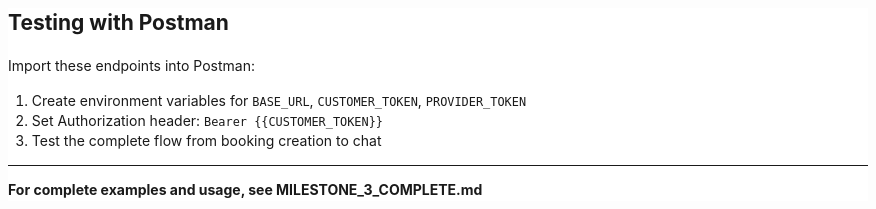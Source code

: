 
## Testing with Postman

Import these endpoints into Postman:
1. Create environment variables for `BASE_URL`, `CUSTOMER_TOKEN`, `PROVIDER_TOKEN`
2. Set Authorization header: `Bearer {{CUSTOMER_TOKEN}}`
3. Test the complete flow from booking creation to chat

---

**For complete examples and usage, see MILESTONE_3_COMPLETE.md**

